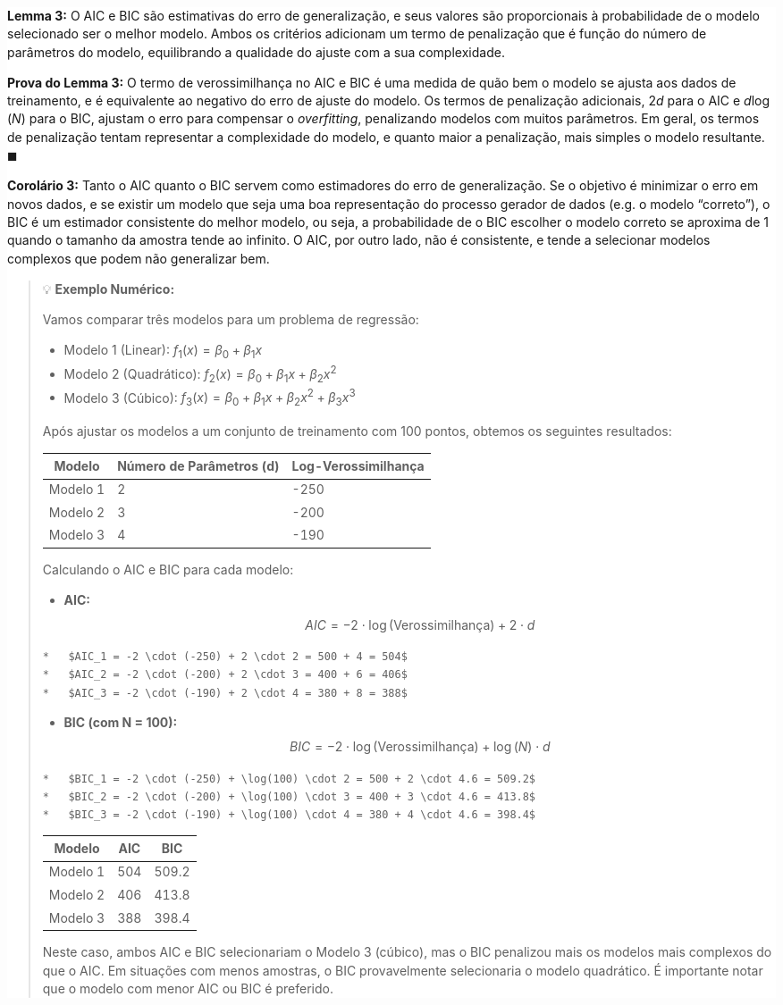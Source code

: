 **Lemma 3:** O AIC e BIC são estimativas do erro de generalização, e seus valores são proporcionais à probabilidade de o modelo selecionado ser o melhor modelo. Ambos os critérios adicionam um termo de penalização que é função do número de parâmetros do modelo, equilibrando a qualidade do ajuste com a sua complexidade.

**Prova do Lemma 3:** O termo de verossimilhança no AIC e BIC é uma medida de quão bem o modelo se ajusta aos dados de treinamento, e é equivalente ao negativo do erro de ajuste do modelo. Os termos de penalização adicionais, $2d$ para o AIC e $d \log(N)$ para o BIC, ajustam o erro para compensar o *overfitting*, penalizando modelos com muitos parâmetros. Em geral, os termos de penalização tentam representar a complexidade do modelo, e quanto maior a penalização, mais simples o modelo resultante. $\blacksquare$

**Corolário 3:** Tanto o AIC quanto o BIC servem como estimadores do erro de generalização. Se o objetivo é minimizar o erro em novos dados, e se existir um modelo que seja uma boa representação do processo gerador de dados (e.g. o modelo “correto”), o BIC é um estimador consistente do melhor modelo, ou seja, a probabilidade de o BIC escolher o modelo correto se aproxima de 1 quando o tamanho da amostra tende ao infinito. O AIC, por outro lado, não é consistente, e tende a selecionar modelos complexos que podem não generalizar bem.

> 💡 **Exemplo Numérico:**
>
> Vamos comparar três modelos para um problema de regressão:
>
> *   Modelo 1 (Linear): $f_1(x) = \beta_0 + \beta_1 x$
> *   Modelo 2 (Quadrático): $f_2(x) = \beta_0 + \beta_1 x + \beta_2 x^2$
> *   Modelo 3 (Cúbico): $f_3(x) = \beta_0 + \beta_1 x + \beta_2 x^2 + \beta_3 x^3$
>
> Após ajustar os modelos a um conjunto de treinamento com 100 pontos, obtemos os seguintes resultados:
>
> | Modelo   | Número de Parâmetros (d) | Log-Verossimilhança |
> |----------|------------------------|---------------------|
> | Modelo 1 | 2                        | -250                |
> | Modelo 2 | 3                        | -200                |
> | Modelo 3 | 4                        | -190                |
>
>  Calculando o AIC e BIC para cada modelo:
>
>  *   **AIC:**
>  $$ AIC = -2 \cdot \log(\text{Verossimilhança}) + 2 \cdot d $$
>
>     *   $AIC_1 = -2 \cdot (-250) + 2 \cdot 2 = 500 + 4 = 504$
>     *   $AIC_2 = -2 \cdot (-200) + 2 \cdot 3 = 400 + 6 = 406$
>     *   $AIC_3 = -2 \cdot (-190) + 2 \cdot 4 = 380 + 8 = 388$
>
>  *   **BIC (com N = 100):**
>  $$ BIC = -2 \cdot \log(\text{Verossimilhança}) + \log(N) \cdot d $$
>
>     *   $BIC_1 = -2 \cdot (-250) + \log(100) \cdot 2 = 500 + 2 \cdot 4.6 = 509.2$
>     *   $BIC_2 = -2 \cdot (-200) + \log(100) \cdot 3 = 400 + 3 \cdot 4.6 = 413.8$
>     *   $BIC_3 = -2 \cdot (-190) + \log(100) \cdot 4 = 380 + 4 \cdot 4.6 = 398.4$
>
> | Modelo   | AIC   | BIC   |
> |----------|-------|-------|
> | Modelo 1 | 504   | 509.2 |
> | Modelo 2 | 406   | 413.8 |
> | Modelo 3 | 388   | 398.4 |
>
>  Neste caso, ambos AIC e BIC selecionariam o Modelo 3 (cúbico), mas o BIC penalizou mais os modelos mais complexos do que o AIC. Em situações com menos amostras, o BIC provavelmente selecionaria o modelo quadrático. É importante notar que o modelo com menor AIC ou BIC é preferido.
